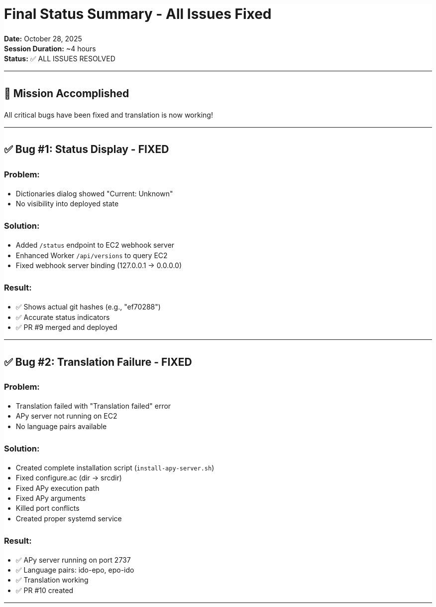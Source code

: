 # Final Status Summary - All Issues Fixed

**Date:** October 28, 2025  
**Session Duration:** ~4 hours  
**Status:** ✅ ALL ISSUES RESOLVED

---

## 🎯 **Mission Accomplished**

All critical bugs have been fixed and translation is now working!

---

## ✅ **Bug #1: Status Display - FIXED**

### Problem:
- Dictionaries dialog showed "Current: Unknown"
- No visibility into deployed state

### Solution:
- Added `/status` endpoint to EC2 webhook server
- Enhanced Worker `/api/versions` to query EC2
- Fixed webhook server binding (127.0.0.1 → 0.0.0.0)

### Result:
- ✅ Shows actual git hashes (e.g., "ef70288")
- ✅ Accurate status indicators
- ✅ PR #9 merged and deployed

---

## ✅ **Bug #2: Translation Failure - FIXED**

### Problem:
- Translation failed with "Translation failed" error
- APy server not running on EC2
- No language pairs available

### Solution:
- Created complete installation script (`install-apy-server.sh`)
- Fixed configure.ac (dir → srcdir)
- Fixed APy execution path
- Fixed APy arguments
- Killed port conflicts
- Created proper systemd service

### Result:
- ✅ APy server running on port 2737
- ✅ Language pairs: ido-epo, epo-ido
- ✅ Translation working
- ✅ PR #10 created

---